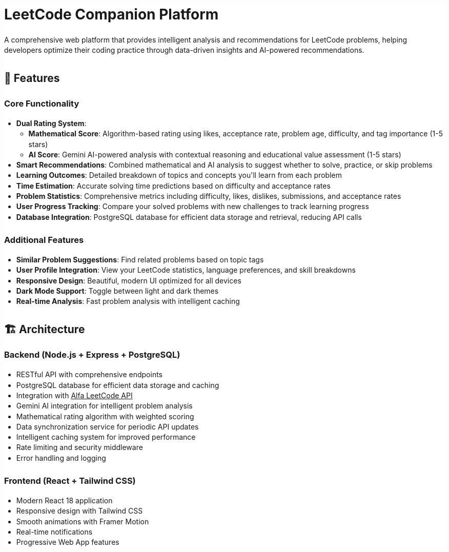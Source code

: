 # LeetCode Companion Platform

A comprehensive web platform that provides intelligent analysis and recommendations for LeetCode problems, helping developers optimize their coding practice through data-driven insights and AI-powered recommendations.

## 🚀 Features

### Core Functionality
- **Dual Rating System**: 
  - **Mathematical Score**: Algorithm-based rating using likes, acceptance rate, problem age, difficulty, and tag importance (1-5 stars)
  - **AI Score**: Gemini AI-powered analysis with contextual reasoning and educational value assessment (1-5 stars)
- **Smart Recommendations**: Combined mathematical and AI analysis to suggest whether to solve, practice, or skip problems
- **Learning Outcomes**: Detailed breakdown of topics and concepts you'll learn from each problem
- **Time Estimation**: Accurate solving time predictions based on difficulty and acceptance rates
- **Problem Statistics**: Comprehensive metrics including difficulty, likes, dislikes, submissions, and acceptance rates
- **User Progress Tracking**: Compare your solved problems with new challenges to track learning progress
- **Database Integration**: PostgreSQL database for efficient data storage and retrieval, reducing API calls

### Additional Features
- **Similar Problem Suggestions**: Find related problems based on topic tags
- **User Profile Integration**: View your LeetCode statistics, language preferences, and skill breakdowns
- **Responsive Design**: Beautiful, modern UI optimized for all devices
- **Dark Mode Support**: Toggle between light and dark themes
- **Real-time Analysis**: Fast problem analysis with intelligent caching

## 🏗️ Architecture

### Backend (Node.js + Express + PostgreSQL)
- RESTful API with comprehensive endpoints
- PostgreSQL database for efficient data storage and caching
- Integration with [Alfa LeetCode API](https://github.com/alfaarghya/alfa-leetcode-api)
- Gemini AI integration for intelligent problem analysis
- Mathematical rating algorithm with weighted scoring
- Data synchronization service for periodic API updates
- Intelligent caching system for improved performance
- Rate limiting and security middleware
- Error handling and logging

### Frontend (React + Tailwind CSS)
- Modern React 18 application
- Responsive design with Tailwind CSS
- Smooth animations with Framer Motion
- Real-time notifications
- Progressive Web App features
